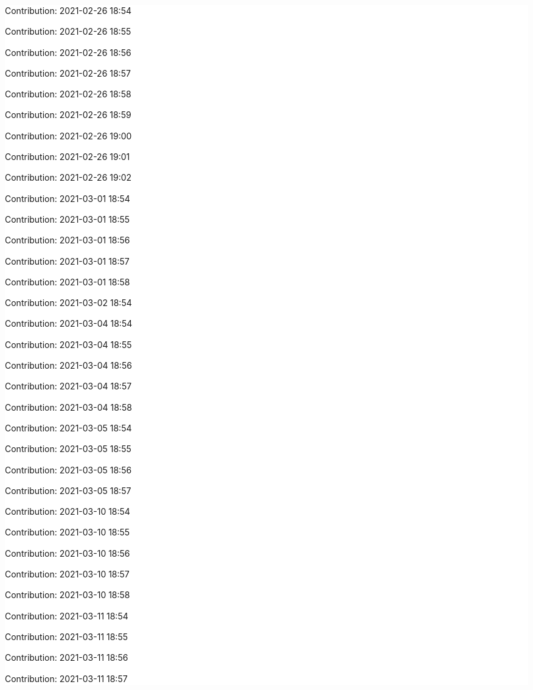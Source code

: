 Contribution: 2021-02-26 18:54

Contribution: 2021-02-26 18:55

Contribution: 2021-02-26 18:56

Contribution: 2021-02-26 18:57

Contribution: 2021-02-26 18:58

Contribution: 2021-02-26 18:59

Contribution: 2021-02-26 19:00

Contribution: 2021-02-26 19:01

Contribution: 2021-02-26 19:02

Contribution: 2021-03-01 18:54

Contribution: 2021-03-01 18:55

Contribution: 2021-03-01 18:56

Contribution: 2021-03-01 18:57

Contribution: 2021-03-01 18:58

Contribution: 2021-03-02 18:54

Contribution: 2021-03-04 18:54

Contribution: 2021-03-04 18:55

Contribution: 2021-03-04 18:56

Contribution: 2021-03-04 18:57

Contribution: 2021-03-04 18:58

Contribution: 2021-03-05 18:54

Contribution: 2021-03-05 18:55

Contribution: 2021-03-05 18:56

Contribution: 2021-03-05 18:57

Contribution: 2021-03-10 18:54

Contribution: 2021-03-10 18:55

Contribution: 2021-03-10 18:56

Contribution: 2021-03-10 18:57

Contribution: 2021-03-10 18:58

Contribution: 2021-03-11 18:54

Contribution: 2021-03-11 18:55

Contribution: 2021-03-11 18:56

Contribution: 2021-03-11 18:57
